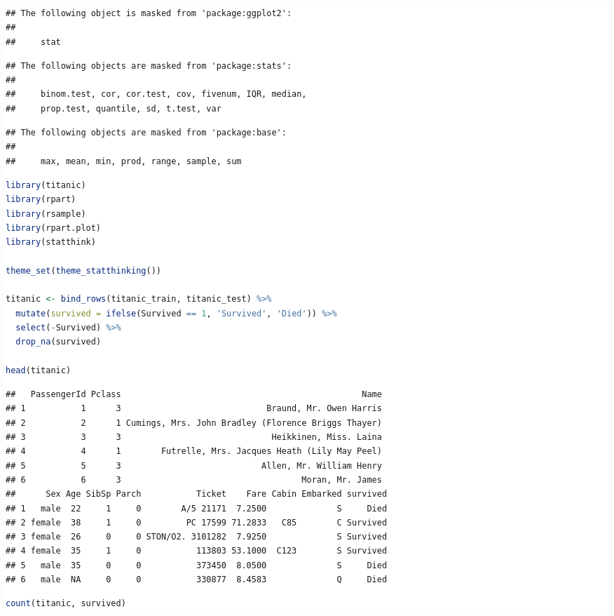 ```
## The following object is masked from 'package:ggplot2':
## 
##     stat
```

```
## The following objects are masked from 'package:stats':
## 
##     binom.test, cor, cor.test, cov, fivenum, IQR, median,
##     prop.test, quantile, sd, t.test, var
```

```
## The following objects are masked from 'package:base':
## 
##     max, mean, min, prod, range, sample, sum
```

```r
library(titanic)
library(rpart)
library(rsample)
library(rpart.plot)
library(statthink)

theme_set(theme_statthinking())

titanic <- bind_rows(titanic_train, titanic_test) %>% 
  mutate(survived = ifelse(Survived == 1, 'Survived', 'Died')) %>% 
  select(-Survived) %>%
  drop_na(survived)

head(titanic)
```

```
##   PassengerId Pclass                                                Name
## 1           1      3                             Braund, Mr. Owen Harris
## 2           2      1 Cumings, Mrs. John Bradley (Florence Briggs Thayer)
## 3           3      3                              Heikkinen, Miss. Laina
## 4           4      1        Futrelle, Mrs. Jacques Heath (Lily May Peel)
## 5           5      3                            Allen, Mr. William Henry
## 6           6      3                                    Moran, Mr. James
##      Sex Age SibSp Parch           Ticket    Fare Cabin Embarked survived
## 1   male  22     1     0        A/5 21171  7.2500              S     Died
## 2 female  38     1     0         PC 17599 71.2833   C85        C Survived
## 3 female  26     0     0 STON/O2. 3101282  7.9250              S Survived
## 4 female  35     1     0           113803 53.1000  C123        S Survived
## 5   male  35     0     0           373450  8.0500              S     Died
## 6   male  NA     0     0           330877  8.4583              Q     Died
```


```r
count(titanic, survived)
```
